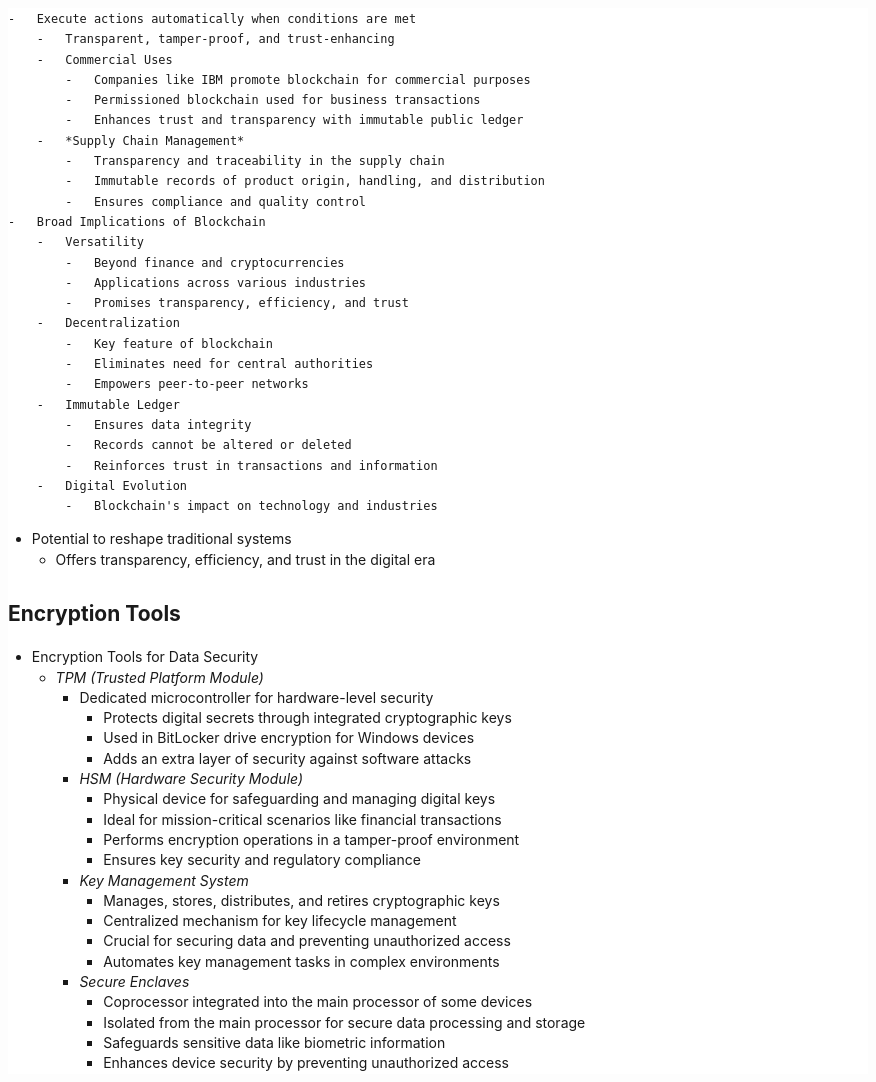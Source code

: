     -   Execute actions automatically when conditions are met
        -   Transparent, tamper-proof, and trust-enhancing
        -   Commercial Uses
            -   Companies like IBM promote blockchain for commercial purposes
            -   Permissioned blockchain used for business transactions
            -   Enhances trust and transparency with immutable public ledger
        -   *Supply Chain Management*
            -   Transparency and traceability in the supply chain
            -   Immutable records of product origin, handling, and distribution
            -   Ensures compliance and quality control
    -   Broad Implications of Blockchain
        -   Versatility
            -   Beyond finance and cryptocurrencies
            -   Applications across various industries
            -   Promises transparency, efficiency, and trust
        -   Decentralization
            -   Key feature of blockchain
            -   Eliminates need for central authorities
            -   Empowers peer-to-peer networks
        -   Immutable Ledger
            -   Ensures data integrity
            -   Records cannot be altered or deleted
            -   Reinforces trust in transactions and information
        -   Digital Evolution
            -   Blockchain's impact on technology and industries
-   Potential to reshape traditional systems
    -   Offers transparency, efficiency, and trust in the digital era

## Encryption Tools

-   Encryption Tools for Data Security
    -   *TPM (Trusted Platform Module)*
        -   Dedicated microcontroller for hardware-level security
            -   Protects digital secrets through integrated cryptographic keys
            -   Used in BitLocker drive encryption for Windows devices
            -   Adds an extra layer of security against software attacks
        -   *HSM (Hardware Security Module)*
            -   Physical device for safeguarding and managing digital keys
            -   Ideal for mission-critical scenarios like financial transactions
            -   Performs encryption operations in a tamper-proof environment
            -   Ensures key security and regulatory compliance
        -   *Key Management System*
            -   Manages, stores, distributes, and retires cryptographic keys
            -   Centralized mechanism for key lifecycle management
            -   Crucial for securing data and preventing unauthorized access
            -   Automates key management tasks in complex environments
        -   *Secure Enclaves*
            -   Coprocessor integrated into the main processor of some devices
            -   Isolated from the main processor for secure data processing and storage
            -   Safeguards sensitive data like biometric information
            -   Enhances device security by preventing unauthorized access

